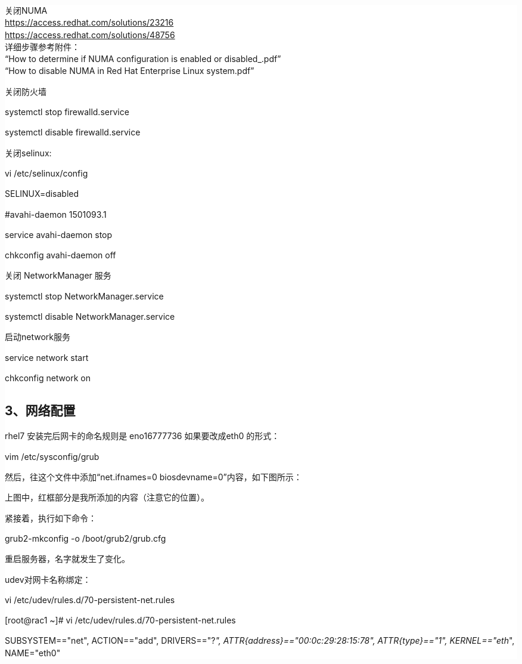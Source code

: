 关闭NUMA  
https://access.redhat.com/solutions/23216  
https://access.redhat.com/solutions/48756  
详细步骤参考附件：  
“How to determine if NUMA configuration is enabled or disabled_.pdf”  
“How to disable NUMA in Red Hat Enterprise Linux system.pdf”

关闭防火墙

systemctl stop firewalld.service

systemctl disable firewalld.service

关闭selinux:

vi /etc/selinux/config

SELINUX=disabled

#avahi-daemon 1501093.1

service avahi-daemon stop

chkconfig avahi-daemon off

关闭 NetworkManager 服务

systemctl stop NetworkManager.service

systemctl disable NetworkManager.service

启动network服务

service network start

chkconfig network on

## 3、网络配置

rhel7 安装完后网卡的命名规则是 eno16777736 如果要改成eth0 的形式：

vim /etc/sysconfig/grub

然后，往这个文件中添加“net.ifnames=0 biosdevname=0”内容，如下图所示：

上图中，红框部分是我所添加的内容（注意它的位置）。

紧接着，执行如下命令：

grub2-mkconfig -o /boot/grub2/grub.cfg

重启服务器，名字就发生了变化。

udev对网卡名称绑定：

vi /etc/udev/rules.d/70-persistent-net.rules

[root@rac1 ~]# vi /etc/udev/rules.d/70-persistent-net.rules

SUBSYSTEM=="net", ACTION=="add", DRIVERS=="?*",
ATTR{address}=="00:0c:29:28:15:78", ATTR{type}=="1", KERNEL=="eth*",
NAME="eth0"


[06bf72aee6695891a4b33264a6428fdb]: media/20180123151039_863.png
[28891a335465eec5d8f39090dc14e36e]: media/20180123151823_927.png
[3c53d6a4a43d1de9eb5e25221a4e642f]: media/20180123151408_367.png
[3c55b4b6438d0f039e7801a917aa5dc9]: media/20180123151310_30.png
[580e2bcd3b4f0e45b659a140f382b93a]: media/20180123151813_74.png
[5c8574a6ceb99de546f4370e27b15ed2]: media/20180123151524_811.png
[7a831c2f7640cf44168362a762af5cf3]: media/20180123151805_694.png
[95c3522fbd618a818c467e9cd10de56e]: media/20180123151921_118.png
[9b24e34bab9b46d80af8bbad357738b2]: media/20180123151345_326.png
[b1dd40ca6756ab53dc5bffbf348baa6f]: media/20180123151334_303.png
[b2cc7d73d983213a4864b317ee10ee85]: media/20180123151128_358.png
[b391f63198892626fe407c03043fb5f5]: media/20180123151420_913.png
[b4cf665f75d07ba54ea5cce6fda4aafd]: media/20180123151702_804.png
[b92d0e0eeb3a6ddd6f49267dc01ba881]: media/20180123151254_463.png
[c26dd33029c3ad9b8b9e82d95bc029f2]: media/20180123151639_499.png
[c32b634a1f2ccefa37ab80ca2f7afd61]: media/20180123151544_722.png
[d67440b5918f8568c4729092945ac019]: media/20180123151531_948.png
[de86f21c27fc86d5f2a31bd467a3255d]: media/20180123151758_746.png
[df3e567d6f16d040326c7a0ea29a4f41]: media/spacer-3.gif
[e44a7029b80405829625776f3754974e]: media/20180123151354_498.png
[ea149d44ca13a07b25ba80c4be91862c]: media/20180123151725_325.png
[f37eb077461cd9442d458a0af18a941e]: media/20180123151227_857.jpg
[fa7a0eb4737c821e8483932c71672635]: media/20180123151830_84.png
[fef23ec78a708f1281748f4807c911e1]: media/20180123151627_934.png